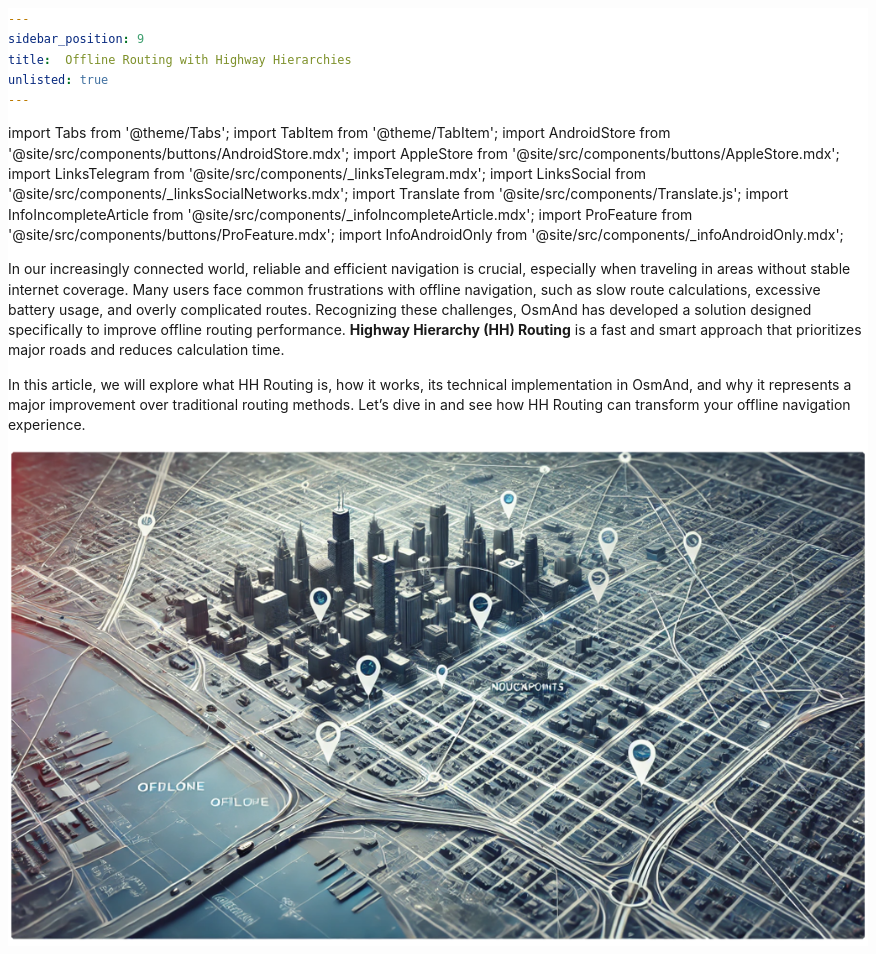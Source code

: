 ```yaml
---
sidebar_position: 9
title:  Offline Routing with Highway Hierarchies
unlisted: true
---
```


import Tabs from '@theme/Tabs';
import TabItem from '@theme/TabItem';
import AndroidStore from '@site/src/components/buttons/AndroidStore.mdx';
import AppleStore from '@site/src/components/buttons/AppleStore.mdx';
import LinksTelegram from '@site/src/components/_linksTelegram.mdx';
import LinksSocial from '@site/src/components/_linksSocialNetworks.mdx';
import Translate from '@site/src/components/Translate.js';
import InfoIncompleteArticle from '@site/src/components/_infoIncompleteArticle.mdx';
import ProFeature from '@site/src/components/buttons/ProFeature.mdx';
import InfoAndroidOnly from '@site/src/components/_infoAndroidOnly.mdx';


In our increasingly connected world, reliable and efficient navigation is crucial, especially when traveling in areas without stable internet coverage. Many users face common frustrations with offline navigation, such as slow route calculations, excessive battery usage, and overly complicated routes. Recognizing these challenges, OsmAnd has developed a solution designed specifically to improve offline routing performance. **Highway Hierarchy (HH) Routing** is a fast and smart approach that prioritizes major roads and reduces calculation time.  

In this article, we will explore what HH Routing is, how it works, its technical implementation in OsmAnd, and why it represents a major improvement over traditional routing methods. Let’s dive in and see how HH Routing can transform your offline navigation experience.

![checkpoints](../../../blog/2025-02-23-fast-routing/img/routing_checkpoints.png)
